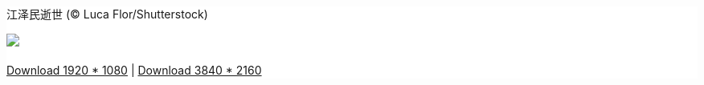 江泽民逝世 (© Luca Flor/Shutterstock)

![](https://cn.bing.com/th?id=OHR.QingmingCandle2020_ZH-CN6775701680_1920x1080.jpg&rf=LaDigue_UHD.jpg&pid=hp&w=1920&h=1080&rs=1&c=4)

[Download 1920 * 1080](https://cn.bing.com/th?id=OHR.QingmingCandle2020_ZH-CN6775701680_1920x1080.jpg&rf=LaDigue_UHD.jpg&pid=hp&w=1920&h=1080&rs=1&c=4) | [Download 3840 * 2160](https://cn.bing.com/th?id=OHR.QingmingCandle2020_ZH-CN6775701680_1920x1080.jpg&rf=LaDigue_UHD.jpg&pid=hp&w=3840&h=2160&rs=1&c=4)

